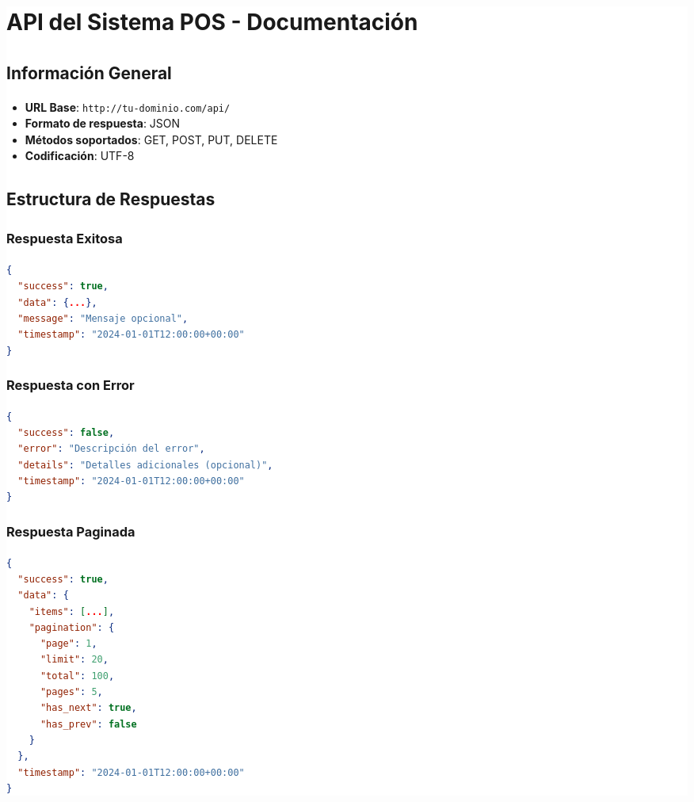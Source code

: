 # API del Sistema POS - Documentación

## Información General

- **URL Base**: `http://tu-dominio.com/api/`
- **Formato de respuesta**: JSON
- **Métodos soportados**: GET, POST, PUT, DELETE
- **Codificación**: UTF-8

## Estructura de Respuestas

### Respuesta Exitosa
```json
{
  "success": true,
  "data": {...},
  "message": "Mensaje opcional",
  "timestamp": "2024-01-01T12:00:00+00:00"
}
```

### Respuesta con Error
```json
{
  "success": false,
  "error": "Descripción del error",
  "details": "Detalles adicionales (opcional)",
  "timestamp": "2024-01-01T12:00:00+00:00"
}
```

### Respuesta Paginada
```json
{
  "success": true,
  "data": {
    "items": [...],
    "pagination": {
      "page": 1,
      "limit": 20,
      "total": 100,
      "pages": 5,
      "has_next": true,
      "has_prev": false
    }
  },
  "timestamp": "2024-01-01T12:00:00+00:00"
}
```
